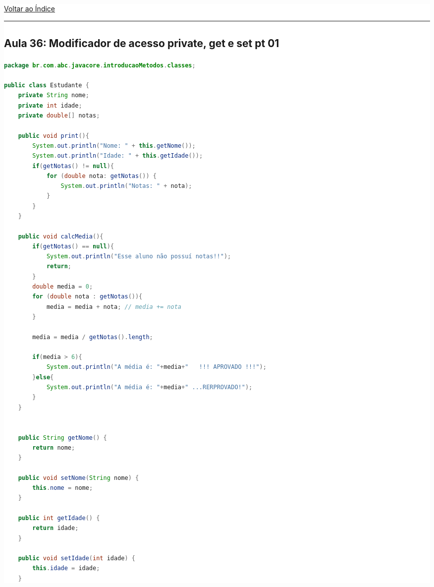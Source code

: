 ```java
```


[Voltar ao Índice](#indice)

---



## <a name="parte37">Aula 36: Modificador de acesso private, get e set pt 01</a>

```java
package br.com.abc.javacore.introducaoMetodos.classes;

public class Estudante {
    private String nome;
    private int idade;
    private double[] notas;

    public void print(){
        System.out.println("Nome: " + this.getNome());
        System.out.println("Idade: " + this.getIdade());
        if(getNotas() != null){
            for (double nota: getNotas()) {
                System.out.println("Notas: " + nota);
            }
        }
    }

    public void calcMedia(){
        if(getNotas() == null){
            System.out.println("Esse aluno não possuí notas!!");
            return;
        }
        double media = 0;
        for (double nota : getNotas()){
            media = media + nota; // media += nota
        }

        media = media / getNotas().length;

        if(media > 6){
            System.out.println("A média é: "+media+"   !!! APROVADO !!!");
        }else{
            System.out.println("A média é: "+media+" ...RERPROVADO!");
        }
    }


    public String getNome() {
        return nome;
    }

    public void setNome(String nome) {
        this.nome = nome;
    }

    public int getIdade() {
        return idade;
    }

    public void setIdade(int idade) {
        this.idade = idade;
    }
```
